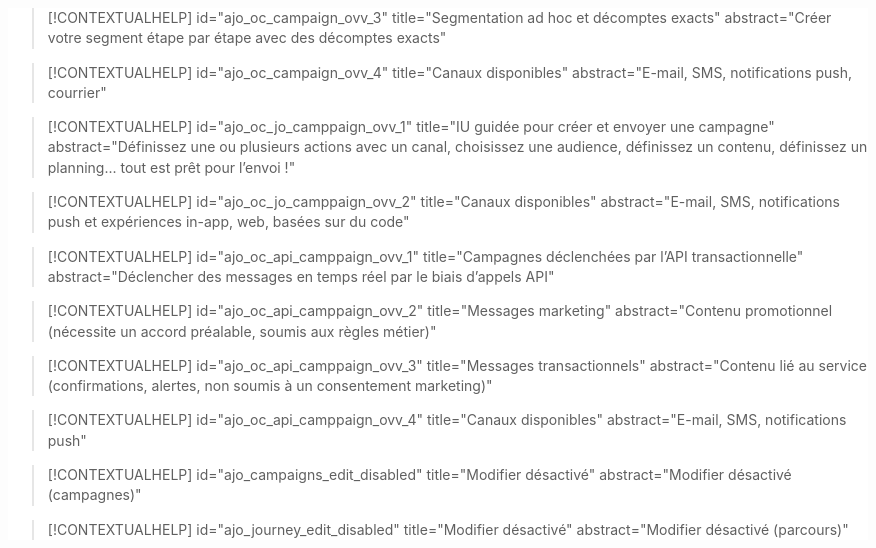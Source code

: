 

>[!CONTEXTUALHELP]
>id="ajo_oc_campaign_ovv_3"
>title="Segmentation ad hoc et décomptes exacts"
>abstract="Créer votre segment étape par étape avec des décomptes exacts"



>[!CONTEXTUALHELP]
>id="ajo_oc_campaign_ovv_4"
>title="Canaux disponibles"
>abstract="E-mail, SMS, notifications push, courrier"




>[!CONTEXTUALHELP]
>id="ajo_oc_jo_camppaign_ovv_1"
>title="IU guidée pour créer et envoyer une campagne"
>abstract="Définissez une ou plusieurs actions avec un canal, choisissez une audience, définissez un contenu, définissez un planning... tout est prêt pour l’envoi !"


>[!CONTEXTUALHELP]
>id="ajo_oc_jo_camppaign_ovv_2"
>title="Canaux disponibles"
>abstract="E-mail, SMS, notifications push et expériences in-app, web, basées sur du code"





>[!CONTEXTUALHELP]
>id="ajo_oc_api_camppaign_ovv_1"
>title="Campagnes déclenchées par l’API transactionnelle"
>abstract="Déclencher des messages en temps réel par le biais d’appels API"

>[!CONTEXTUALHELP]
>id="ajo_oc_api_camppaign_ovv_2"
>title="Messages marketing"
>abstract="Contenu promotionnel (nécessite un accord préalable, soumis aux règles métier)"

>[!CONTEXTUALHELP]
>id="ajo_oc_api_camppaign_ovv_3"
>title="Messages transactionnels"
>abstract="Contenu lié au service (confirmations, alertes, non soumis à un consentement marketing)"

>[!CONTEXTUALHELP]
>id="ajo_oc_api_camppaign_ovv_4"
>title="Canaux disponibles"
>abstract="E-mail, SMS, notifications push"




>[!CONTEXTUALHELP]
>id="ajo_campaigns_edit_disabled"
>title="Modifier désactivé"
>abstract="Modifier désactivé (campagnes)"

>[!CONTEXTUALHELP]
>id="ajo_journey_edit_disabled"
>title="Modifier désactivé"
>abstract="Modifier désactivé (parcours)"
